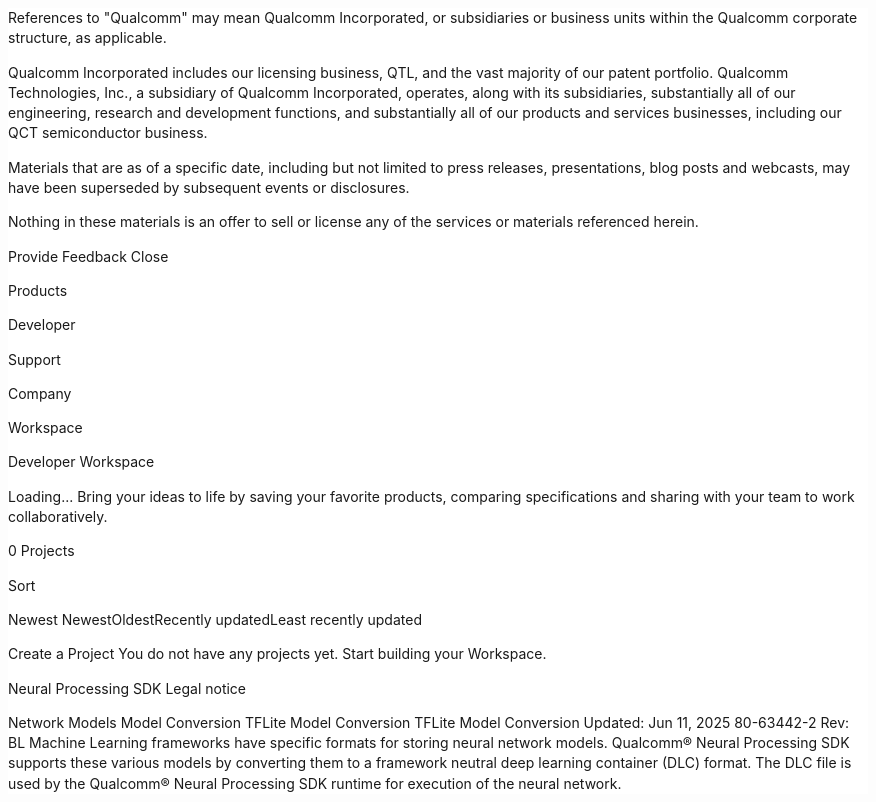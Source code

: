 References to "Qualcomm" may mean Qualcomm Incorporated, or subsidiaries or business units within the Qualcomm corporate structure, as applicable.

Qualcomm Incorporated includes our licensing business, QTL, and the vast majority of our patent portfolio. Qualcomm Technologies, Inc., a subsidiary of Qualcomm Incorporated, operates, along with its subsidiaries, substantially all of our engineering, research and development functions, and substantially all of our products and services businesses, including our QCT semiconductor business.

Materials that are as of a specific date, including but not limited to press releases, presentations, blog posts and webcasts, may have been superseded by subsequent events or disclosures.

Nothing in these materials is an offer to sell or license any of the services or materials referenced herein.


Provide Feedback
Close


Products

Developer

Support

Company



Workspace

Developer Workspace


Loading...
Bring your ideas to life by saving your favorite products, comparing specifications and sharing with your team to work collaboratively.

0 Projects

Sort


Newest
NewestOldestRecently updatedLeast recently updated

Create a Project
You do not have any projects yet. Start building your Workspace.

Neural Processing SDK
Legal notice

Network Models
Model Conversion
TFLite Model Conversion
TFLite Model Conversion
Updated: Jun 11, 2025 80-63442-2 Rev: BL
Machine Learning frameworks have specific formats for storing neural network models. Qualcomm® Neural Processing SDK supports these various models by converting them to a framework neutral deep learning container (DLC) format. The DLC file is used by the Qualcomm® Neural Processing SDK runtime for execution of the neural network.
